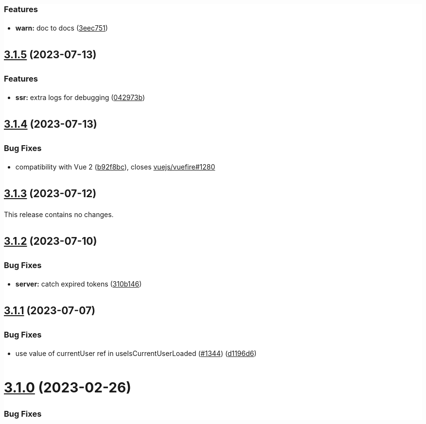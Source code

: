 ### Features

- **warn:** doc to docs ([3eec751](https://github.com/vuejs/vuefire/commit/3eec751b31d7e6bc6c6c98cd39d54fa3f775e3b5))

## [3.1.5](https://github.com/vuejs/vuefire/compare/vuefire@3.1.4...vuefire@3.1.5) (2023-07-13)

### Features

- **ssr:** extra logs for debugging ([042973b](https://github.com/vuejs/vuefire/commit/042973bf9e50a4731edf34d059f764487f087315))

## [3.1.4](https://github.com/vuejs/vuefire/compare/vuefire@3.1.3...vuefire@3.1.4) (2023-07-13)

### Bug Fixes

- compatibility with Vue 2 ([b92f8bc](https://github.com/vuejs/vuefire/commit/b92f8bc6de7449ea4c7af8d5a175784c88ccfb78)), closes [vuejs/vuefire#1280](https://github.com/vuejs/vuefire/issues/1280)

## [3.1.3](https://github.com/vuejs/vuefire/compare/vuefire@3.1.2...vuefire@3.1.3) (2023-07-12)

This release contains no changes.

## [3.1.2](https://github.com/vuejs/vuefire/compare/vuefire@3.1.1...vuefire@3.1.2) (2023-07-10)

### Bug Fixes

- **server:** catch expired tokens ([310b146](https://github.com/vuejs/vuefire/commit/310b1461467f6af74e2c9b66dae23eb8f28dfd80))

## [3.1.1](https://github.com/vuejs/vuefire/compare/vuefire@3.1.0...vuefire@3.1.1) (2023-07-07)

### Bug Fixes

- use value of currentUser ref in useIsCurrentUserLoaded ([#1344](https://github.com/vuejs/vuefire/issues/1344)) ([d1196d6](https://github.com/vuejs/vuefire/commit/d1196d645ed6cb7f8066ea8bb546c71f4516a20a))

# [3.1.0](https://github.com/vuejs/vuefire/compare/vuefire@3.0.1...vuefire@3.1.0) (2023-02-26)

### Bug Fixes

